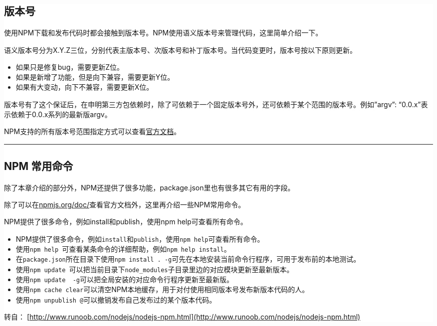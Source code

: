 ## 版本号

使用NPM下载和发布代码时都会接触到版本号。NPM使用语义版本号来管理代码，这里简单介绍一下。

语义版本号分为X.Y.Z三位，分别代表主版本号、次版本号和补丁版本号。当代码变更时，版本号按以下原则更新。

 * 如果只是修复bug，需要更新Z位。
 * 如果是新增了功能，但是向下兼容，需要更新Y位。
 * 如果有大变动，向下不兼容，需要更新X位。

版本号有了这个保证后，在申明第三方包依赖时，除了可依赖于一个固定版本号外，还可依赖于某个范围的版本号。例如”argv”: “0.0.x”表示依赖于0.0.x系列的最新版argv。

NPM支持的所有版本号范围指定方式可以查看[官方文档][1]。

* * *

## NPM 常用命令

除了本章介绍的部分外，NPM还提供了很多功能，package.json里也有很多其它有用的字段。

除了可以在[npmjs.org/doc/][2]查看官方文档外，这里再介绍一些NPM常用命令。

NPM提供了很多命令，例如install和publish，使用npm help可查看所有命令。

 * NPM提供了很多命令，例如`install`和`publish`，使用`npm help`可查看所有命令。
 * 使用`npm help `可查看某条命令的详细帮助，例如`npm help install`。
 * 在`package.json`所在目录下使用`npm install . -g`可先在本地安装当前命令行程序，可用于发布前的本地测试。
 * 使用`npm update `可以把当前目录下`node_modules`子目录里边的对应模块更新至最新版本。
 * 使用`npm update  -g`可以把全局安装的对应命令行程序更新至最新版。
 * 使用`npm cache clear`可以清空NPM本地缓存，用于对付使用相同版本号发布新版本代码的人。
 * 使用`npm unpublish @`可以撤销发布自己发布过的某个版本代码。

转自： [http://www.runoob.com/nodejs/nodejs-npm.html](http://www.runoob.com/nodejs/nodejs-npm.html)

 [1]: https://npmjs.org/doc/files/package.json.html#dependencies
 [2]: https://npmjs.org/doc/